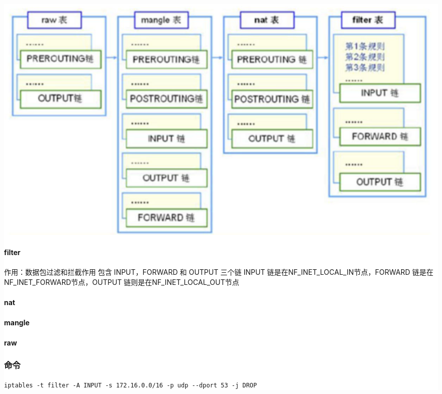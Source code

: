 ![iptable表](vx_images/550280700227039.png)
#### filter
作用：数据包过滤和拦截作用
包含 INPUT，FORWARD 和 OUTPUT 三个链
INPUT 链是在NF_INET_LOCAL_IN节点，FORWARD 链是在NF_INET_FORWARD节点，OUTPUT 链则是在NF_INET_LOCAL_OUT节点
#### nat
#### mangle
#### raw

### 命令
```shell
iptables -t filter -A INPUT -s 172.16.0.0/16 -p udp --dport 53 -j DROP
```

